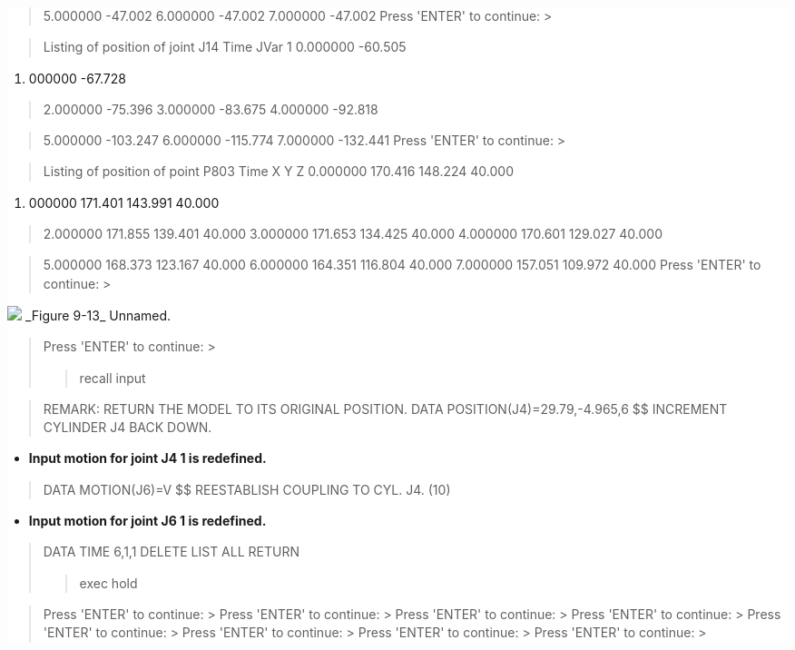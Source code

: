 > 5.000000 -47.002
> 6.000000 -47.002
> 7.000000 -47.002
> Press 'ENTER' to continue: >

> Listing of position of joint J14
> Time JVar 1
> 0.000000 -60.505
  1. 000000 -67.728
> 2.000000 -75.396
> 3.000000 -83.675
> 4.000000 -92.818

> 5.000000 -103.247
> 6.000000 -115.774
> 7.000000 -132.441
> Press 'ENTER' to continue: >

> Listing of position of point P803
> Time X Y Z
> 0.000000 170.416 148.224 40.000
  1. 000000 171.401 143.991 40.000
> 2.000000 171.855 139.401 40.000
> 3.000000 171.653 134.425 40.000
> 4.000000 170.601 129.027 40.000

> 5.000000 168.373 123.167 40.000
> 6.000000 164.351 116.804 40.000
> 7.000000 157.051 109.972 40.000
> Press 'ENTER' to continue: >

<img src='http://impsim.googlecode.com/svn/wiki/images/Manual_figure_ch9_13.png' />
_Figure 9-13_ Unnamed.

> Press 'ENTER' to continue: >
> > recall input

> REMARK: RETURN THE MODEL TO ITS ORIGINAL POSITION.
> DATA POSITION(J4)=29.79,-4.965,6 $$ INCREMENT CYLINDER J4 BACK DOWN.
  * **Input motion for joint J4 1 is redefined.**
> DATA MOTION(J6)=V $$ REESTABLISH COUPLING TO CYL. J4. (10)
  * **Input motion for joint J6 1 is redefined.**
> DATA TIME 6,1,1
> DELETE LIST ALL
> RETURN
> > exec hold

> Press 'ENTER' to continue: >
> Press 'ENTER' to continue: >
> Press 'ENTER' to continue: >
> Press 'ENTER' to continue: >
> Press 'ENTER' to continue: >
> Press 'ENTER' to continue: >
> Press 'ENTER' to continue: >
> Press 'ENTER' to continue: >
